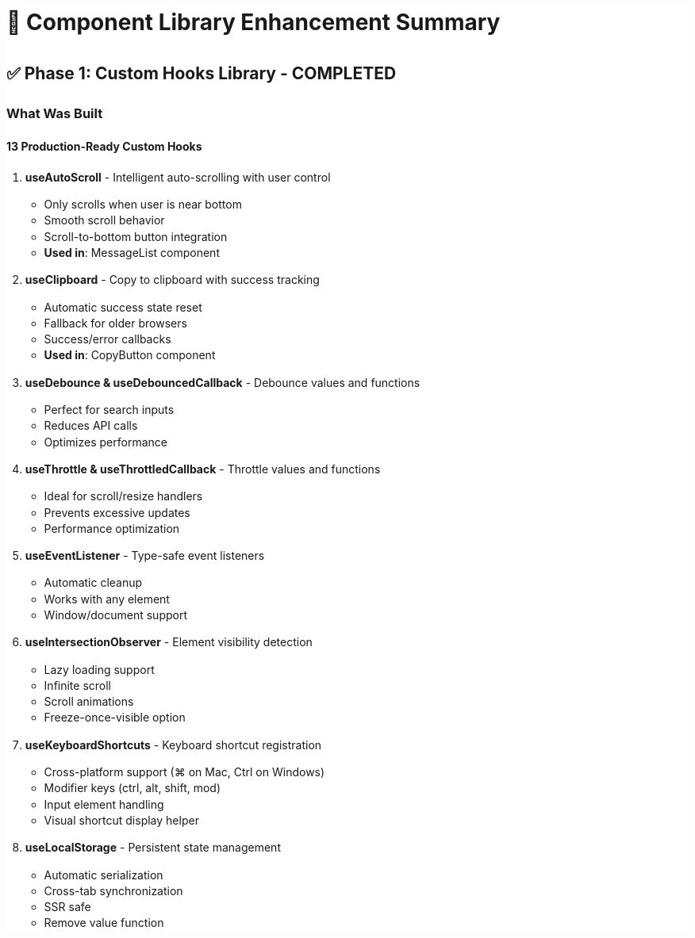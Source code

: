 # 🚀 Component Library Enhancement Summary

## ✅ Phase 1: Custom Hooks Library - COMPLETED

### What Was Built

#### **13 Production-Ready Custom Hooks**

1. **useAutoScroll** - Intelligent auto-scrolling with user control
   - Only scrolls when user is near bottom
   - Smooth scroll behavior
   - Scroll-to-bottom button integration
   - **Used in**: MessageList component

2. **useClipboard** - Copy to clipboard with success tracking
   - Automatic success state reset
   - Fallback for older browsers
   - Success/error callbacks
   - **Used in**: CopyButton component

3. **useDebounce & useDebouncedCallback** - Debounce values and functions
   - Perfect for search inputs
   - Reduces API calls
   - Optimizes performance

4. **useThrottle & useThrottledCallback** - Throttle values and functions
   - Ideal for scroll/resize handlers
   - Prevents excessive updates
   - Performance optimization

5. **useEventListener** - Type-safe event listeners
   - Automatic cleanup
   - Works with any element
   - Window/document support

6. **useIntersectionObserver** - Element visibility detection
   - Lazy loading support
   - Infinite scroll
   - Scroll animations
   - Freeze-once-visible option

7. **useKeyboardShortcuts** - Keyboard shortcut registration
   - Cross-platform support (⌘ on Mac, Ctrl on Windows)
   - Modifier keys (ctrl, alt, shift, mod)
   - Input element handling
   - Visual shortcut display helper

8. **useLocalStorage** - Persistent state management
   - Automatic serialization
   - Cross-tab synchronization
   - SSR safe
   - Remove value function
